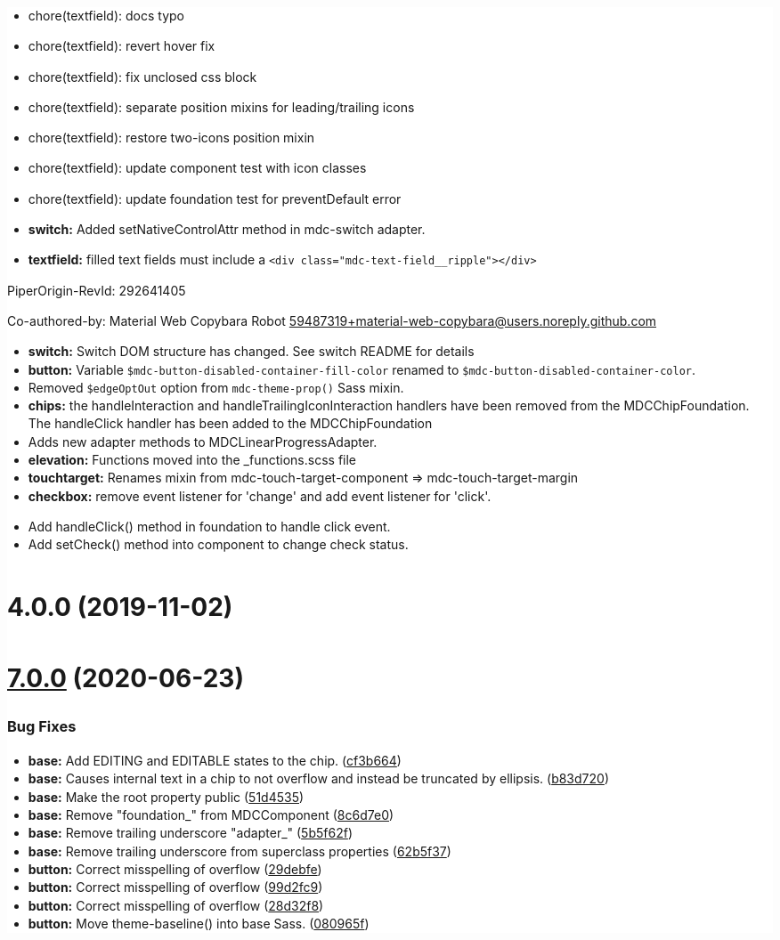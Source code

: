 * chore(textfield): docs typo

* chore(textfield): revert hover fix

* chore(textfield): fix unclosed css block

* chore(textfield): separate position mixins for leading/trailing icons

* chore(textfield): restore two-icons position mixin

* chore(textfield): update component test with icon classes

* chore(textfield): update foundation test for preventDefault error
* **switch:** Added setNativeControlAttr method in mdc-switch adapter.
* **textfield:** filled text fields must include a `<div class="mdc-text-field__ripple"></div>`

PiperOrigin-RevId: 292641405

Co-authored-by: Material Web Copybara Robot <59487319+material-web-copybara@users.noreply.github.com>
* **switch:** Switch DOM structure has changed. See switch README for details
* **button:** Variable `$mdc-button-disabled-container-fill-color`
renamed to `$mdc-button-disabled-container-color`.
* Removed `$edgeOptOut` option from `mdc-theme-prop()` Sass mixin.
* **chips:** the handleInteraction and handleTrailingIconInteraction handlers have been removed from the MDCChipFoundation. The handleClick handler has been added to the MDCChipFoundation
* Adds new adapter methods to MDCLinearProgressAdapter.
* **elevation:** Functions moved into the _functions.scss file
* **touchtarget:** Renames mixin from mdc-touch-target-component => mdc-touch-target-margin
* **checkbox:** remove event listener for 'change' and add event listener for 'click'.

- Add handleClick() method in foundation to handle click event.
- Add setCheck() method into component to change check status.



# 4.0.0 (2019-11-02)





# [7.0.0](https://github.com/material-components/material-components-web/compare/v6.0.0...v7.0.0) (2020-06-23)


### Bug Fixes

* **base:** Add EDITING and EDITABLE states to the chip. ([cf3b664](https://github.com/material-components/material-components-web/commit/cf3b664ab1f12b17ea827ad1e2870977b9836e5b))
* **base:** Causes internal text in a chip to not overflow and instead be truncated by ellipsis. ([b83d720](https://github.com/material-components/material-components-web/commit/b83d720ee41acb13e3e6ca69431f718c7887c1de))
* **base:** Make the root property public ([51d4535](https://github.com/material-components/material-components-web/commit/51d4535fe39a2448fbba1ec995bb9980357545fa))
* **base:** Remove "foundation_" from MDCComponent ([8c6d7e0](https://github.com/material-components/material-components-web/commit/8c6d7e0766d8958a8d4ffea35acee9d6841dafd4))
* **base:** Remove trailing underscore "adapter_" ([5b5f62f](https://github.com/material-components/material-components-web/commit/5b5f62f9397100a9dd97c257b930e686837c4ceb))
* **base:** Remove trailing underscore from superclass properties ([62b5f37](https://github.com/material-components/material-components-web/commit/62b5f37db092df4441abdf5e4ee0b32dceee8c7c))
* **button:** Correct misspelling of overflow ([29debfe](https://github.com/material-components/material-components-web/commit/29debfea704941e80f1d337880b4a18142c11561))
* **button:** Correct misspelling of overflow ([99d2fc9](https://github.com/material-components/material-components-web/commit/99d2fc961be8cd7e8316b40dcf9754a536d29991))
* **button:** Correct misspelling of overflow ([28d32f8](https://github.com/material-components/material-components-web/commit/28d32f8e0d923099221fe7d3853177243e0fd243))
* **button:** Move theme-baseline() into base Sass. ([080965f](https://github.com/material-components/material-components-web/commit/080965f3952b32105419558c0167873554234dd0))